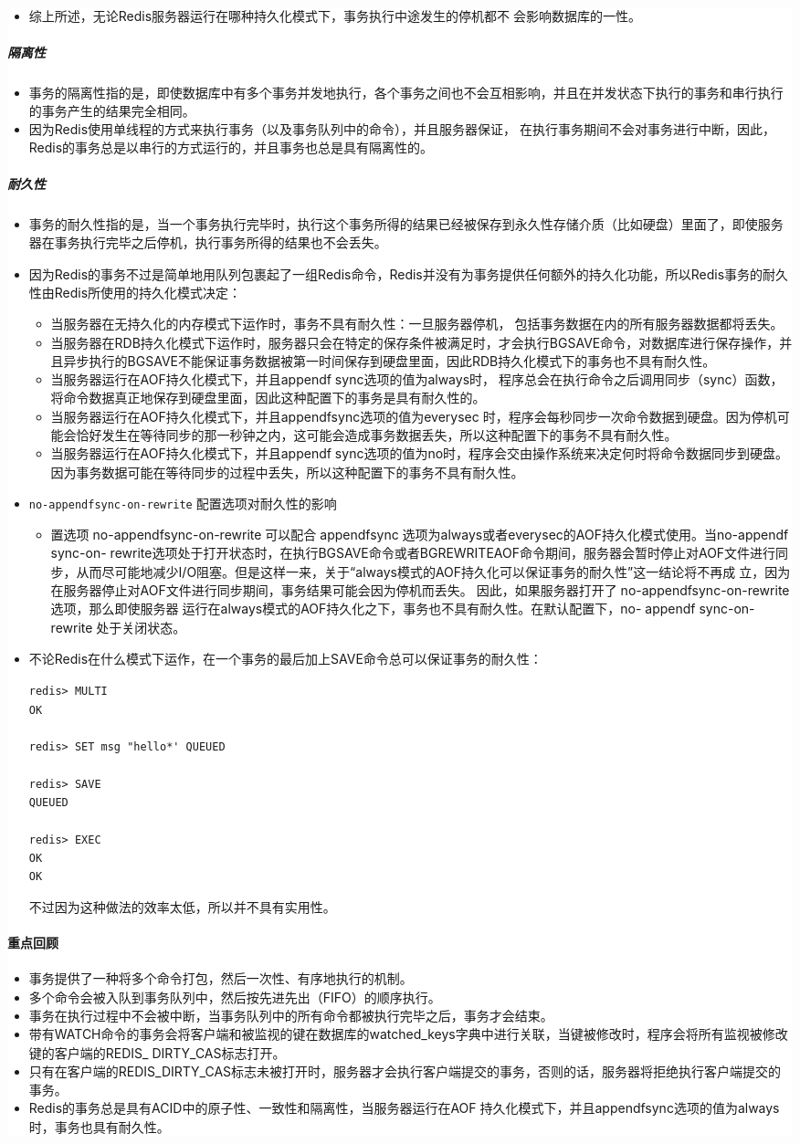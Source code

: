 * 综上所述，无论Redis服务器运行在哪种持久化模式下，事务执行中途发生的停机都不 会影响数据库的一性。

##### 隔离性

* 事务的隔离性指的是，即使数据库中有多个事务并发地执行，各个事务之间也不会互相影响，并且在并发状态下执行的事务和串行执行的事务产生的结果完全相同。
* 因为Redis使用单线程的方式来执行事务（以及事务队列中的命令），并且服务器保证， 在执行事务期间不会对事务进行中断，因此，Redis的事务总是以串行的方式运行的，并且事务也总是具有隔离性的。

##### 耐久性

* 事务的耐久性指的是，当一个事务执行完毕时，执行这个事务所得的结果已经被保存到永久性存储介质（比如硬盘）里面了，即使服务器在事务执行完毕之后停机，执行事务所得的结果也不会丢失。

* 因为Redis的事务不过是简单地用队列包裹起了一组Redis命令，Redis并没有为事务提供任何额外的持久化功能，所以Redis事务的耐久性由Redis所使用的持久化模式决定：

  * 当服务器在无持久化的内存模式下运作时，事务不具有耐久性：一旦服务器停机， 包括事务数据在内的所有服务器数据都将丢失。
  * 当服务器在RDB持久化模式下运作时，服务器只会在特定的保存条件被满足时，才会执行BGSAVE命令，对数据库进行保存操作，并且异步执行的BGSAVE不能保证事务数据被第一时间保存到硬盘里面，因此RDB持久化模式下的事务也不具有耐久性。
  * 当服务器运行在AOF持久化模式下，并且appendf sync选项的值为always时， 程序总会在执行命令之后调用同步（sync）函数，将命令数据真正地保存到硬盘里面，因此这种配置下的事务是具有耐久性的。
  * 当服务器运行在AOF持久化模式下，并且appendfsync选项的值为everysec 时，程序会每秒同步一次命令数据到硬盘。因为停机可能会恰好发生在等待同步的那一秒钟之内，这可能会造成事务数据丢失，所以这种配置下的事务不具有耐久性。
  * 当服务器运行在AOF持久化模式下，并且appendf sync选项的值为no时，程序会交由操作系统来决定何时将命令数据同步到硬盘。因为事务数据可能在等待同步的过程中丢失，所以这种配置下的事务不具有耐久性。

* `no-appendfsync-on-rewrite` 配置选项对耐久性的影响

  * 置选项 no-appendfsync-on-rewrite 可以配合 appendfsync 选项为always或者everysec的AOF持久化模式使用。当no-appendf sync-on- rewrite选项处于打开状态时，在执行BGSAVE命令或者BGREWRITEAOF命令期间，服务器会暂时停止对AOF文件进行同步，从而尽可能地减少I/O阻塞。但是这样一来，关于“always模式的AOF持久化可以保证事务的耐久性”这一结论将不再成 立，因为在服务器停止对AOF文件进行同步期间，事务结果可能会因为停机而丢失。 因此，如果服务器打开了 no-appendfsync-on-rewrite选项，那么即使服务器 运行在always模式的AOF持久化之下，事务也不具有耐久性。在默认配置下，no- appendf sync-on-rewrite 处于关闭状态。

* 不论Redis在什么模式下运作，在一个事务的最后加上SAVE命令总可以保证事务的耐久性：

  ```
  redis> MULTI
  OK
  
  redis> SET msg "hello*' QUEUED
  
  redis> SAVE
  QUEUED
  
  redis> EXEC
  OK
  OK
  ```

  不过因为这种做法的效率太低，所以并不具有实用性。

#### 重点回顾

* 事务提供了一种将多个命令打包，然后一次性、有序地执行的机制。
* 多个命令会被入队到事务队列中，然后按先进先出（FIFO）的顺序执行。
* 事务在执行过程中不会被中断，当事务队列中的所有命令都被执行完毕之后，事务才会结束。
* 带有WATCH命令的事务会将客户端和被监视的键在数据库的watched_keys字典中进行关联，当键被修改时，程序会将所有监视被修改键的客户端的REDIS_ DIRTY_CAS标志打开。
* 只有在客户端的REDIS_DIRTY_CAS标志未被打开时，服务器才会执行客户端提交的事务，否则的话，服务器将拒绝执行客户端提交的事务。
* Redis的事务总是具有ACID中的原子性、一致性和隔离性，当服务器运行在AOF 持久化模式下，并且appendfsync选项的值为always时，事务也具有耐久性。